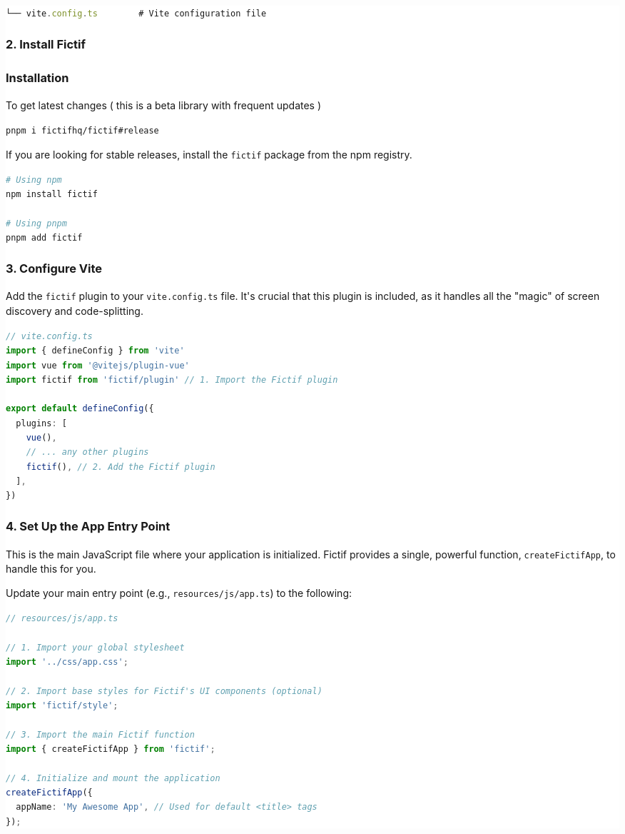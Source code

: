 ```javascript
└── vite.config.ts        # Vite configuration file
```

### 2. Install Fictif

### Installation
To get latest changes ( this is a beta library with frequent updates )
```bash
pnpm i fictifhq/fictif#release
```

If you are looking for stable releases, install the `fictif` package from the npm registry.

```bash
# Using npm
npm install fictif

# Using pnpm
pnpm add fictif
```

### 3. Configure Vite

Add the `fictif` plugin to your `vite.config.ts` file. It's crucial that this plugin is included, as it handles all the "magic" of screen discovery and code-splitting.

```typescript
// vite.config.ts
import { defineConfig } from 'vite'
import vue from '@vitejs/plugin-vue'
import fictif from 'fictif/plugin' // 1. Import the Fictif plugin

export default defineConfig({
  plugins: [
    vue(),
    // ... any other plugins
    fictif(), // 2. Add the Fictif plugin
  ],
})
```

### 4. Set Up the App Entry Point

This is the main JavaScript file where your application is initialized. Fictif provides a single, powerful function, `createFictifApp`, to handle this for you.

Update your main entry point (e.g., `resources/js/app.ts`) to the following:

```typescript
// resources/js/app.ts

// 1. Import your global stylesheet
import '../css/app.css';

// 2. Import base styles for Fictif's UI components (optional)
import 'fictif/style';

// 3. Import the main Fictif function
import { createFictifApp } from 'fictif';

// 4. Initialize and mount the application
createFictifApp({
  appName: 'My Awesome App', // Used for default <title> tags
});
```
